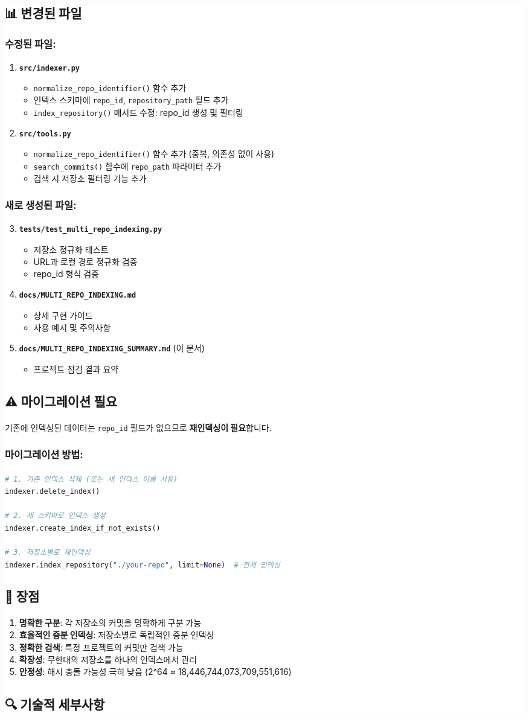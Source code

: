 ## 📊 변경된 파일

### 수정된 파일:
1. **`src/indexer.py`**
   - `normalize_repo_identifier()` 함수 추가
   - 인덱스 스키마에 `repo_id`, `repository_path` 필드 추가
   - `index_repository()` 메서드 수정: repo_id 생성 및 필터링

2. **`src/tools.py`**
   - `normalize_repo_identifier()` 함수 추가 (중복, 의존성 없이 사용)
   - `search_commits()` 함수에 `repo_path` 파라미터 추가
   - 검색 시 저장소 필터링 기능 추가

### 새로 생성된 파일:
3. **`tests/test_multi_repo_indexing.py`**
   - 저장소 정규화 테스트
   - URL과 로컬 경로 정규화 검증
   - repo_id 형식 검증

4. **`docs/MULTI_REPO_INDEXING.md`**
   - 상세 구현 가이드
   - 사용 예시 및 주의사항

5. **`docs/MULTI_REPO_INDEXING_SUMMARY.md`** (이 문서)
   - 프로젝트 점검 결과 요약

## ⚠️ 마이그레이션 필요

기존에 인덱싱된 데이터는 `repo_id` 필드가 없으므로 **재인덱싱이 필요**합니다.

### 마이그레이션 방법:
```python
# 1. 기존 인덱스 삭제 (또는 새 인덱스 이름 사용)
indexer.delete_index()

# 2. 새 스키마로 인덱스 생성
indexer.create_index_if_not_exists()

# 3. 저장소별로 재인덱싱
indexer.index_repository("./your-repo", limit=None)  # 전체 인덱싱
```

## 🎯 장점

1. **명확한 구분**: 각 저장소의 커밋을 명확하게 구분 가능
2. **효율적인 증분 인덱싱**: 저장소별로 독립적인 증분 인덱싱
3. **정확한 검색**: 특정 프로젝트의 커밋만 검색 가능
4. **확장성**: 무한대의 저장소를 하나의 인덱스에서 관리
5. **안정성**: 해시 충돌 가능성 극히 낮음 (2^64 ≈ 18,446,744,073,709,551,616)

## 🔍 기술적 세부사항
